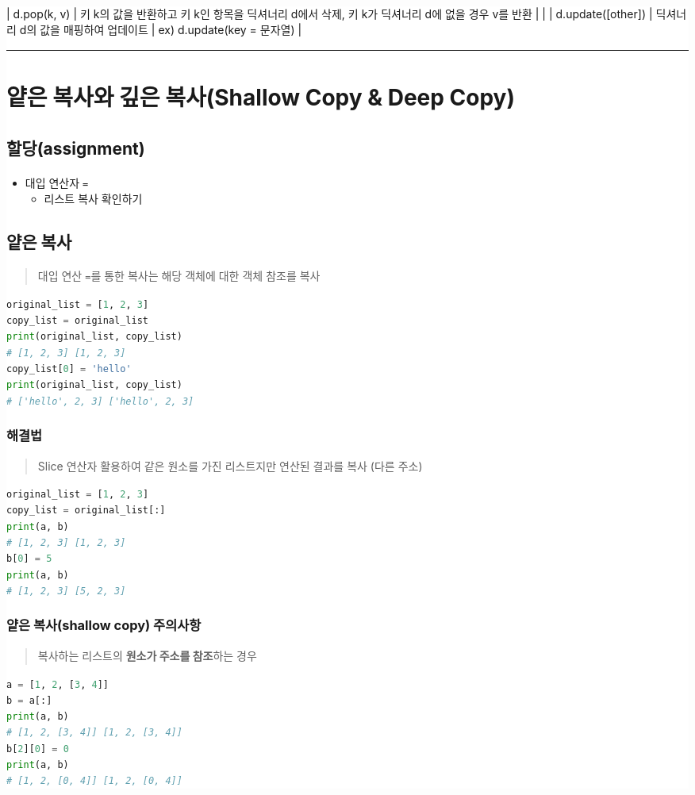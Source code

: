 | d.pop(k, v) | 키 k의 값을 반환하고 키 k인 항목을 딕셔너리 d에서 삭제, 키 k가 딕셔너리 d에 없을 경우 v를 반환 |  |
| d.update([other]) | 딕셔너리 d의 값을 매핑하여 업데이트 | ex) d.update(key = 문자열) |

---

# 얕은 복사와 깊은 복사(Shallow Copy & Deep Copy)

## 할당(assignment)

- 대입 연산자 `=`
    - 리스트 복사 확인하기

## 얕은 복사

> 대입 연산 `=`를 통한 복사는 해당 객체에 대한 객체 참조를 복사
> 

```python
original_list = [1, 2, 3]
copy_list = original_list
print(original_list, copy_list)
# [1, 2, 3] [1, 2, 3]
copy_list[0] = 'hello'
print(original_list, copy_list)
# ['hello', 2, 3] ['hello', 2, 3]
```

### 해결법

> Slice 연산자 활용하여 같은 원소를 가진 리스트지만 연산된 결과를 복사 (다른 주소)
> 

```python
original_list = [1, 2, 3]
copy_list = original_list[:]
print(a, b) 
# [1, 2, 3] [1, 2, 3]
b[0] = 5
print(a, b)
# [1, 2, 3] [5, 2, 3]
```

### 얕은 복사(shallow copy) 주의사항

> 복사하는 리스트의 **원소가 주소를 참조**하는 경우
> 

```python
a = [1, 2, [3, 4]]
b = a[:]
print(a, b)
# [1, 2, [3, 4]] [1, 2, [3, 4]]
b[2][0] = 0
print(a, b)
# [1, 2, [0, 4]] [1, 2, [0, 4]]
```
